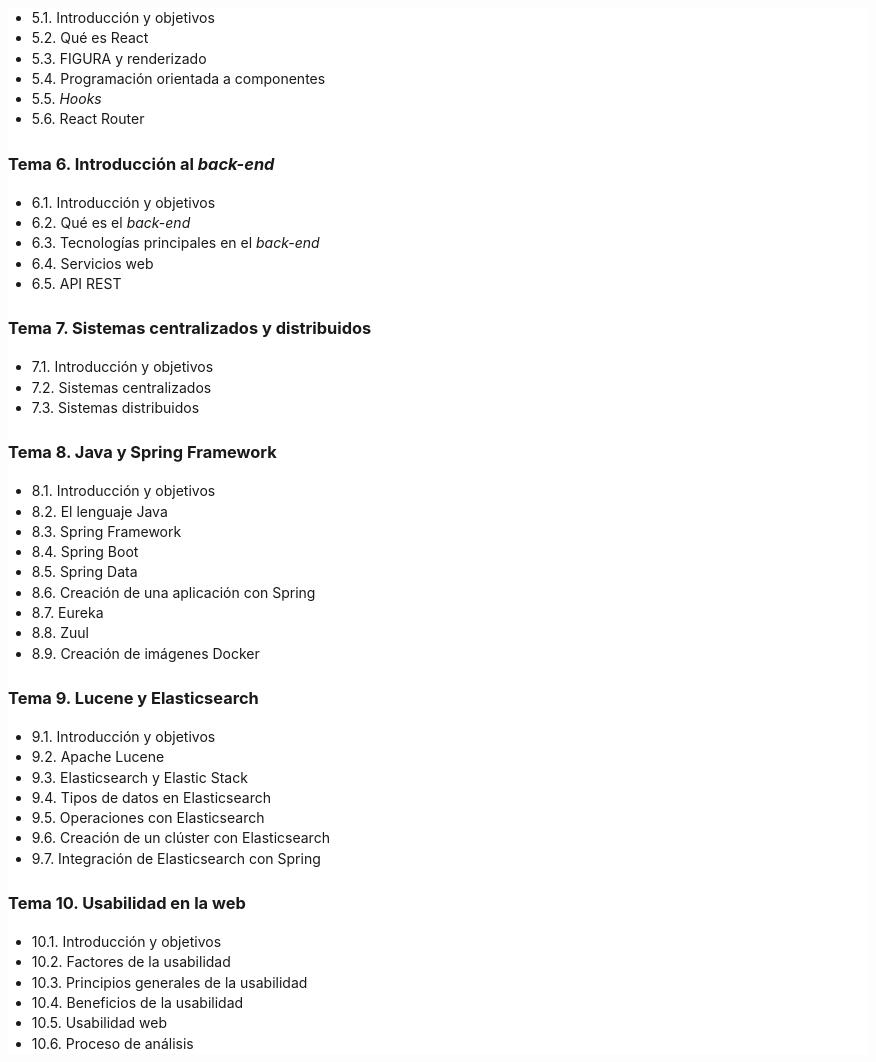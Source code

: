 - 5.1. Introducción y objetivos
- 5.2. Qué es React
- 5.3. FIGURA y renderizado
- 5.4. Programación orientada a componentes
- 5.5. *Hooks*
- 5.6. React Router

### **Tema 6. Introducción al *back-end***

- 6.1. Introducción y objetivos
- 6.2. Qué es el *back-end*
- 6.3. Tecnologías principales en el *back-end*
- 6.4. Servicios web
- 6.5. API REST

### **Tema 7. Sistemas centralizados y distribuidos**

- 7.1. Introducción y objetivos
- 7.2. Sistemas centralizados
- 7.3. Sistemas distribuidos

### **Tema 8. Java y Spring Framework**

- 8.1. Introducción y objetivos
- 8.2. El lenguaje Java
- 8.3. Spring Framework
- 8.4. Spring Boot
- 8.5. Spring Data
- 8.6. Creación de una aplicación con Spring
- 8.7. Eureka
- 8.8. Zuul
- 8.9. Creación de imágenes Docker

### **Tema 9. Lucene y Elasticsearch**

- 9.1. Introducción y objetivos
- 9.2. Apache Lucene
- 9.3. Elasticsearch y Elastic Stack
- 9.4. Tipos de datos en Elasticsearch
- 9.5. Operaciones con Elasticsearch
- 9.6. Creación de un clúster con Elasticsearch
- 9.7. Integración de Elasticsearch con Spring

### **Tema 10. Usabilidad en la web**

- 10.1. Introducción y objetivos
- 10.2. Factores de la usabilidad
- 10.3. Principios generales de la usabilidad
- 10.4. Beneficios de la usabilidad
- 10.5. Usabilidad web
- 10.6. Proceso de análisis
